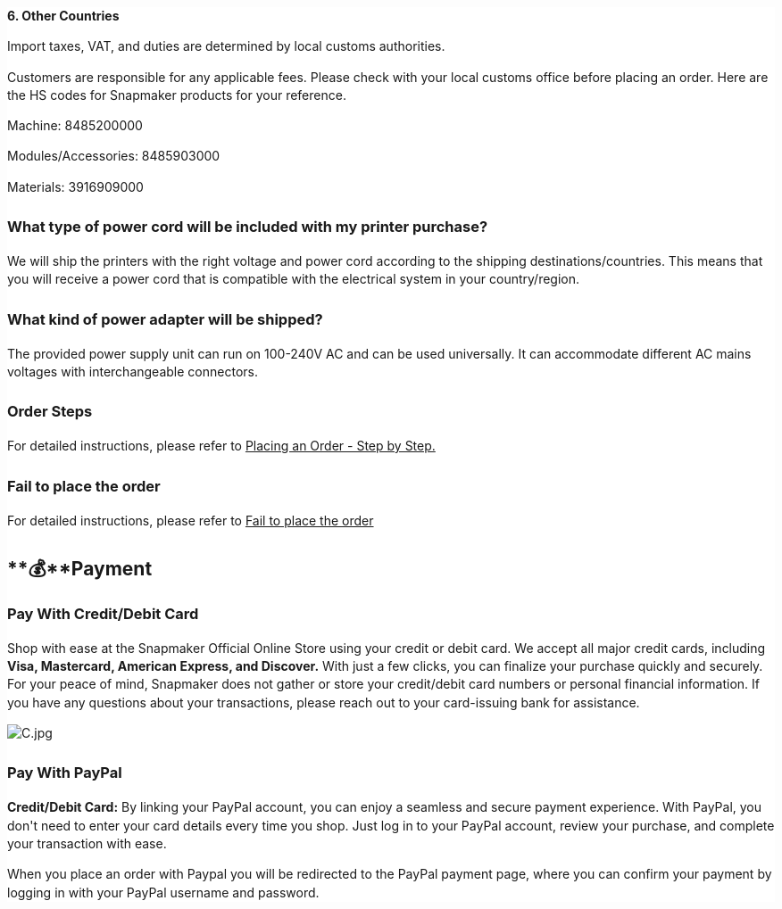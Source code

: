 **6\. Other Countries**

Import taxes, VAT, and duties are determined by local customs authorities.

Customers are responsible for any applicable fees. Please check with your local customs office before placing an order. Here are the HS codes for Snapmaker products for your reference.

Machine: 8485200000

Modules/Accessories: 8485903000 

Materials: 3916909000

###  **What type of power cord will be included with my printer purchase?**

We will ship the printers with the right voltage and power cord according to the shipping destinations/countries. This means that you will receive a power cord that is compatible with the electrical system in your country/region.

###  **What kind of power adapter will be shipped?**

The provided power supply unit can run on 100-240V AC and can be used universally. It can accommodate different AC mains voltages with interchangeable connectors. 

###  **Order Steps**

For detailed instructions, please refer to [Placing an Order - Step by Step.](https://support.snapmaker.com/hc/en-us/articles/19832458971287-Placing-an-Order-Step-by-Step)

###  **Fail to place the order**

For detailed instructions, please refer to [Fail to place the order](https://support.snapmaker.com/hc/en-us/articles/14860496950167-Fail-to-place-the-order)

##  **💰****Payment**

###  **Pay With Credit/Debit Card**

Shop with ease at the Snapmaker Official Online Store using your credit or debit card. We accept all major credit cards, including **Visa, Mastercard, American Express, and Discover.** With just a few clicks, you can finalize your purchase quickly and securely. For your peace of mind, Snapmaker does not gather or store your credit/debit card numbers or personal financial information. If you have any questions about your transactions, please reach out to your card-issuing bank for assistance.

![C.jpg](https://support.snapmaker.com/hc/article_attachments/29925769776535)

###  **Pay With PayPal**

**Credit/Debit Card:** By linking your PayPal account, you can enjoy a seamless and secure payment experience. With PayPal, you don't need to enter your card details every time you shop. Just log in to your PayPal account, review your purchase, and complete your transaction with ease.

When you place an order with Paypal you will be redirected to the PayPal payment page, where you can confirm your payment by logging in with your PayPal username and password.
